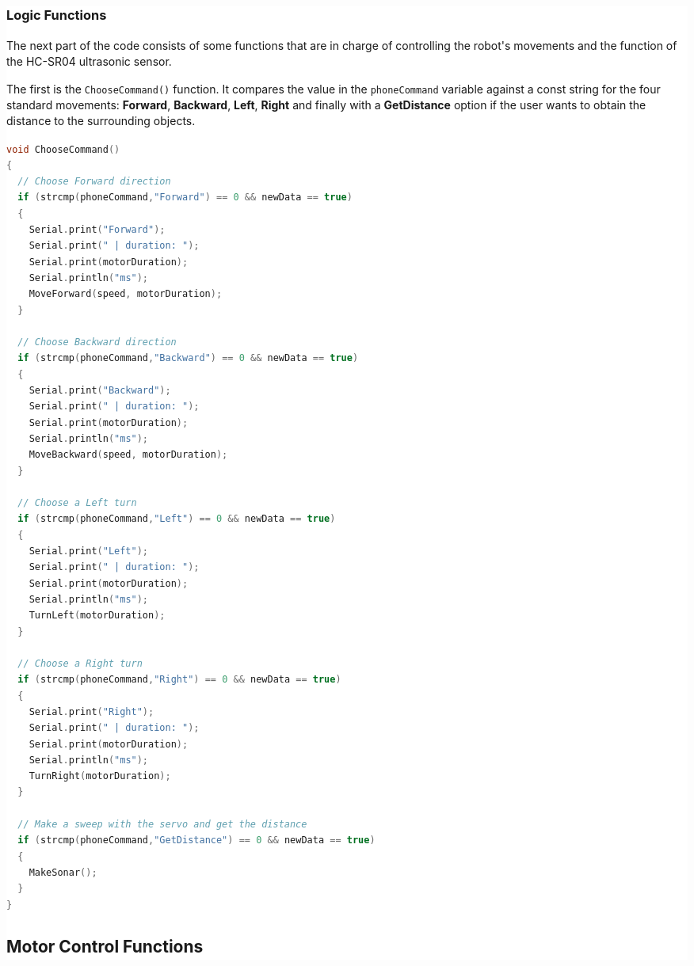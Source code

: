 ### Logic Functions
The next part of the code consists of some functions that are in charge of controlling the robot's movements and the function of the HC-SR04 ultrasonic sensor. 

The first is the `ChooseCommand()` function. It compares the value in the `phoneCommand` variable against a const string for the four standard movements: **Forward**, **Backward**, **Left**, **Right** and finally with a **GetDistance** option if the user wants to obtain the distance to the surrounding objects. 
```cpp
void ChooseCommand()
{
  // Choose Forward direction
  if (strcmp(phoneCommand,"Forward") == 0 && newData == true) 
  {
    Serial.print("Forward");
    Serial.print(" | duration: ");
    Serial.print(motorDuration);
    Serial.println("ms");
    MoveForward(speed, motorDuration);
  }

  // Choose Backward direction
  if (strcmp(phoneCommand,"Backward") == 0 && newData == true) 
  {
    Serial.print("Backward");
    Serial.print(" | duration: ");
    Serial.print(motorDuration);
    Serial.println("ms");
    MoveBackward(speed, motorDuration);
  }

  // Choose a Left turn
  if (strcmp(phoneCommand,"Left") == 0 && newData == true) 
  {
    Serial.print("Left");
    Serial.print(" | duration: ");
    Serial.print(motorDuration);
    Serial.println("ms");
    TurnLeft(motorDuration);
  }

  // Choose a Right turn
  if (strcmp(phoneCommand,"Right") == 0 && newData == true) 
  {
    Serial.print("Right");
    Serial.print(" | duration: ");
    Serial.print(motorDuration);
    Serial.println("ms");
    TurnRight(motorDuration);
  }

  // Make a sweep with the servo and get the distance
  if (strcmp(phoneCommand,"GetDistance") == 0 && newData == true) 
  {
    MakeSonar();
  }
}
```
## Motor Control Functions